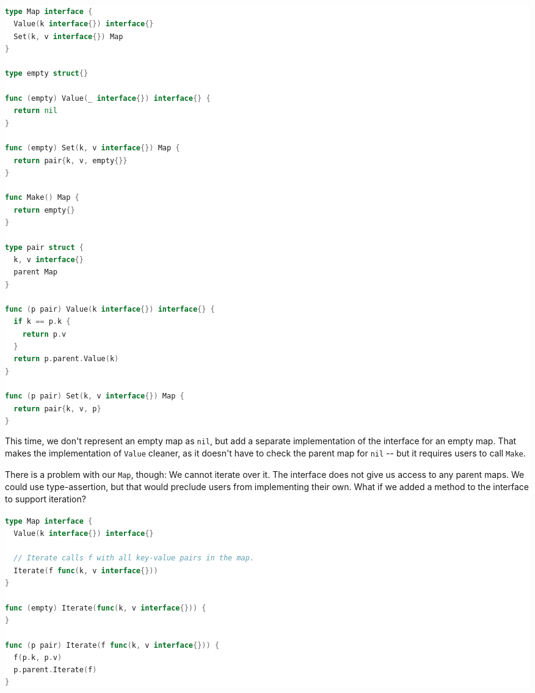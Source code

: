 ```go
type Map interface {
  Value(k interface{}) interface{}
  Set(k, v interface{}) Map
}

type empty struct{}

func (empty) Value(_ interface{}) interface{} {
  return nil
}

func (empty) Set(k, v interface{}) Map {
  return pair{k, v, empty{}}
}

func Make() Map {
  return empty{}
}

type pair struct {
  k, v interface{}
  parent Map
}

func (p pair) Value(k interface{}) interface{} {
  if k == p.k {
    return p.v
  }
  return p.parent.Value(k)
}

func (p pair) Set(k, v interface{}) Map {
  return pair{k, v, p}
}
```

This time, we don't represent an empty map as `nil`, but add a separate
implementation of the interface for an empty map.  That makes the
implementation of `Value` cleaner, as it doesn't have to check the parent map
for `nil` -- but it requires users to call `Make`.

There is a problem with our `Map`, though: We cannot iterate over it. The
interface does not give us access to any parent maps. We could use
type-assertion, but that would preclude users from implementing their own. What
if we added a method to the interface to support iteration?

```go
type Map interface {
  Value(k interface{}) interface{}

  // Iterate calls f with all key-value pairs in the map.
  Iterate(f func(k, v interface{}))
}

func (empty) Iterate(func(k, v interface{})) {
}

func (p pair) Iterate(f func(k, v interface{})) {
  f(p.k, p.v)
  p.parent.Iterate(f)
}
```
